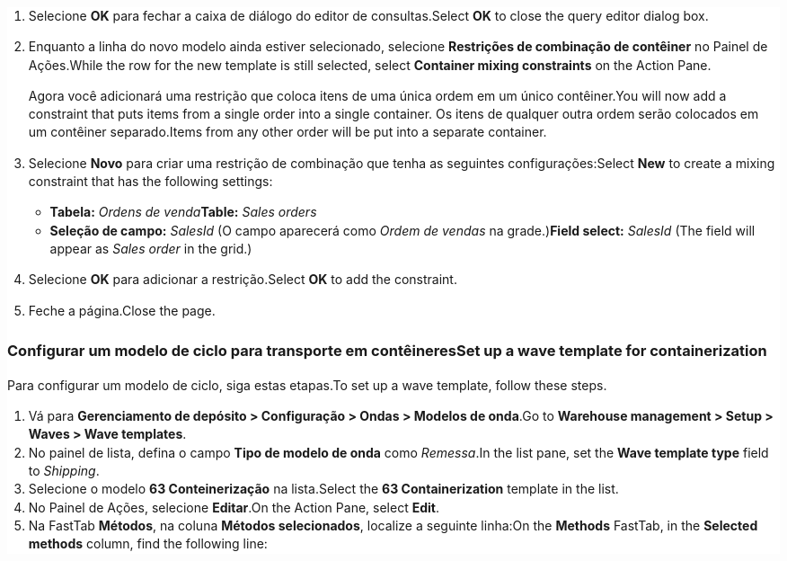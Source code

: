 1. <span data-ttu-id="56cc3-266">Selecione **OK** para fechar a caixa de diálogo do editor de consultas.</span><span class="sxs-lookup"><span data-stu-id="56cc3-266">Select **OK** to close the query editor dialog box.</span></span>
1. <span data-ttu-id="56cc3-267">Enquanto a linha do novo modelo ainda estiver selecionado, selecione **Restrições de combinação de contêiner** no Painel de Ações.</span><span class="sxs-lookup"><span data-stu-id="56cc3-267">While the row for the new template is still selected, select **Container mixing constraints** on the Action Pane.</span></span>

    <span data-ttu-id="56cc3-268">Agora você adicionará uma restrição que coloca itens de uma única ordem em um único contêiner.</span><span class="sxs-lookup"><span data-stu-id="56cc3-268">You will now add a constraint that puts items from a single order into a single container.</span></span> <span data-ttu-id="56cc3-269">Os itens de qualquer outra ordem serão colocados em um contêiner separado.</span><span class="sxs-lookup"><span data-stu-id="56cc3-269">Items from any other order will be put into a separate container.</span></span>

1. <span data-ttu-id="56cc3-270">Selecione **Novo** para criar uma restrição de combinação que tenha as seguintes configurações:</span><span class="sxs-lookup"><span data-stu-id="56cc3-270">Select **New** to create a mixing constraint that has the following settings:</span></span>

    - <span data-ttu-id="56cc3-271">**Tabela:** *Ordens de venda*</span><span class="sxs-lookup"><span data-stu-id="56cc3-271">**Table:** *Sales orders*</span></span>
    - <span data-ttu-id="56cc3-272">**Seleção de campo:** *SalesId* (O campo aparecerá como *Ordem de vendas* na grade.)</span><span class="sxs-lookup"><span data-stu-id="56cc3-272">**Field select:** *SalesId* (The field will appear as *Sales order* in the grid.)</span></span>

1. <span data-ttu-id="56cc3-273">Selecione **OK** para adicionar a restrição.</span><span class="sxs-lookup"><span data-stu-id="56cc3-273">Select **OK** to add the constraint.</span></span>
1. <span data-ttu-id="56cc3-274">Feche a página.</span><span class="sxs-lookup"><span data-stu-id="56cc3-274">Close the page.</span></span>

### <a name="set-up-a-wave-template-for-containerization"></a><span data-ttu-id="56cc3-275">Configurar um modelo de ciclo para transporte em contêineres</span><span class="sxs-lookup"><span data-stu-id="56cc3-275">Set up a wave template for containerization</span></span>

<span data-ttu-id="56cc3-276">Para configurar um modelo de ciclo, siga estas etapas.</span><span class="sxs-lookup"><span data-stu-id="56cc3-276">To set up a wave template, follow these steps.</span></span>

1. <span data-ttu-id="56cc3-277">Vá para **Gerenciamento de depósito \> Configuração \> Ondas \> Modelos de onda**.</span><span class="sxs-lookup"><span data-stu-id="56cc3-277">Go to **Warehouse management \> Setup \> Waves \> Wave templates**.</span></span>
1. <span data-ttu-id="56cc3-278">No painel de lista, defina o campo **Tipo de modelo de onda** como *Remessa*.</span><span class="sxs-lookup"><span data-stu-id="56cc3-278">In the list pane, set the **Wave template type** field to *Shipping*.</span></span>
1. <span data-ttu-id="56cc3-279">Selecione o modelo **63 Conteinerização** na lista.</span><span class="sxs-lookup"><span data-stu-id="56cc3-279">Select the **63 Containerization** template in the list.</span></span>
1. <span data-ttu-id="56cc3-280">No Painel de Ações, selecione **Editar**.</span><span class="sxs-lookup"><span data-stu-id="56cc3-280">On the Action Pane, select **Edit**.</span></span>
1. <span data-ttu-id="56cc3-281">Na FastTab **Métodos**, na coluna **Métodos selecionados**, localize a seguinte linha:</span><span class="sxs-lookup"><span data-stu-id="56cc3-281">On the **Methods** FastTab, in the **Selected methods** column, find the following line:</span></span>
